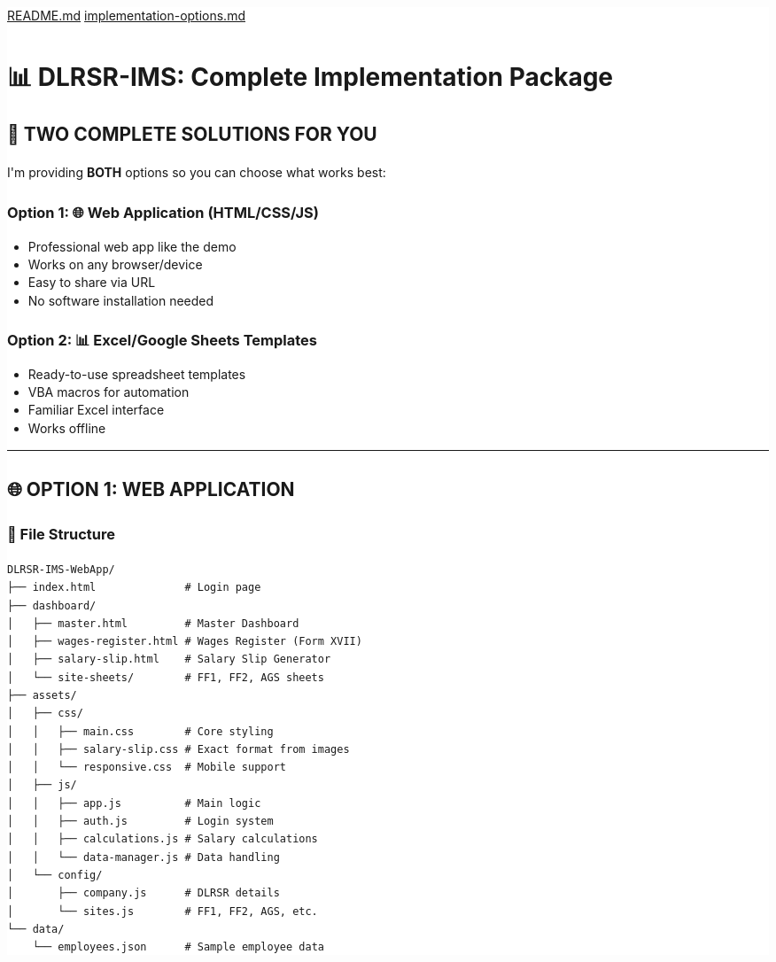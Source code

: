 [README.md](https://github.com/user-attachments/files/21801682/README.md)
[implementation-options.md](https://github.com/user-attachments/files/21799056/implementation-options.md)
# 📊 DLRSR-IMS: Complete Implementation Package

## 🎯 TWO COMPLETE SOLUTIONS FOR YOU

I'm providing **BOTH** options so you can choose what works best:

### Option 1: 🌐 Web Application (HTML/CSS/JS)
- Professional web app like the demo
- Works on any browser/device
- Easy to share via URL
- No software installation needed

### Option 2: 📊 Excel/Google Sheets Templates
- Ready-to-use spreadsheet templates
- VBA macros for automation
- Familiar Excel interface
- Works offline

---

## 🌐 OPTION 1: WEB APPLICATION

### 📁 File Structure
```
DLRSR-IMS-WebApp/
├── index.html              # Login page
├── dashboard/
│   ├── master.html         # Master Dashboard
│   ├── wages-register.html # Wages Register (Form XVII)
│   ├── salary-slip.html    # Salary Slip Generator
│   └── site-sheets/        # FF1, FF2, AGS sheets
├── assets/
│   ├── css/
│   │   ├── main.css        # Core styling
│   │   ├── salary-slip.css # Exact format from images
│   │   └── responsive.css  # Mobile support
│   ├── js/
│   │   ├── app.js          # Main logic
│   │   ├── auth.js         # Login system
│   │   ├── calculations.js # Salary calculations
│   │   └── data-manager.js # Data handling
│   └── config/
│       ├── company.js      # DLRSR details
│       └── sites.js        # FF1, FF2, AGS, etc.
└── data/
    └── employees.json      # Sample employee data
```
